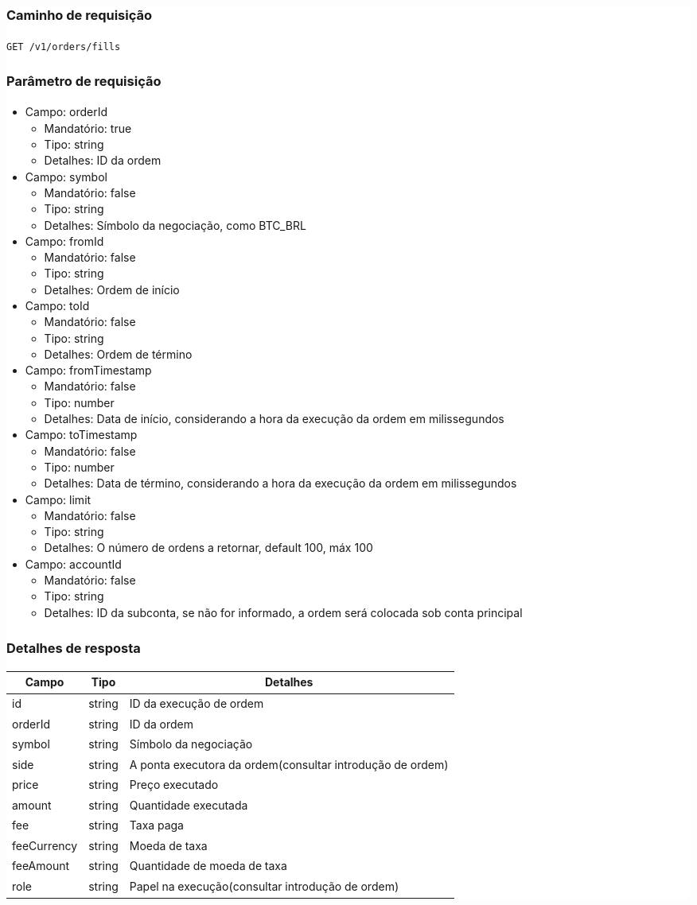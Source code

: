 
### Caminho de requisição

`GET /v1/orders/fills`

### Parâmetro de requisição



* Campo: orderId
  * Mandatório: true
  * Tipo: string
  * Detalhes: ID da ordem
* Campo: symbol
  * Mandatório: false
  * Tipo: string
  * Detalhes: Símbolo da negociação, como BTC_BRL
* Campo: fromId
  * Mandatório: false
  * Tipo: string
  * Detalhes: Ordem de início
* Campo: toId
  * Mandatório: false
  * Tipo: string
  * Detalhes: Ordem de término
* Campo: fromTimestamp
  * Mandatório: false
  * Tipo: number
  * Detalhes: Data de início, considerando a hora da execução da ordem em milissegundos
* Campo: toTimestamp
  * Mandatório: false
  * Tipo: number
  * Detalhes: Data de término, considerando a hora da execução da ordem em milissegundos
* Campo: limit
  * Mandatório: false
  * Tipo: string
  * Detalhes: O número de ordens a retornar, default 100, máx 100
* Campo: accountId
  * Mandatório: false
  * Tipo: string
  * Detalhes: ID da subconta, se não for informado, a ordem será colocada sob conta principal


### Detalhes de resposta


|Campo        |Tipo  |Detalhes                                                 |
|-------------|------|---------------------------------------------------------|
|id           |string|ID da execução de ordem                                  |
|orderId      |string|ID da ordem                                              |
|symbol       |string|Símbolo da negociação                                    |
|side         |string|A ponta executora da ordem(consultar introdução de ordem)|
|price        |string|Preço executado                                          |
|amount       |string|Quantidade executada                                     |
|fee          |string|Taxa paga                                                |
|feeCurrency  |string|Moeda de taxa                                            |
|feeAmount    |string|Quantidade de moeda de taxa                              |
|role         |string|Papel na execução(consultar introdução de ordem)         |